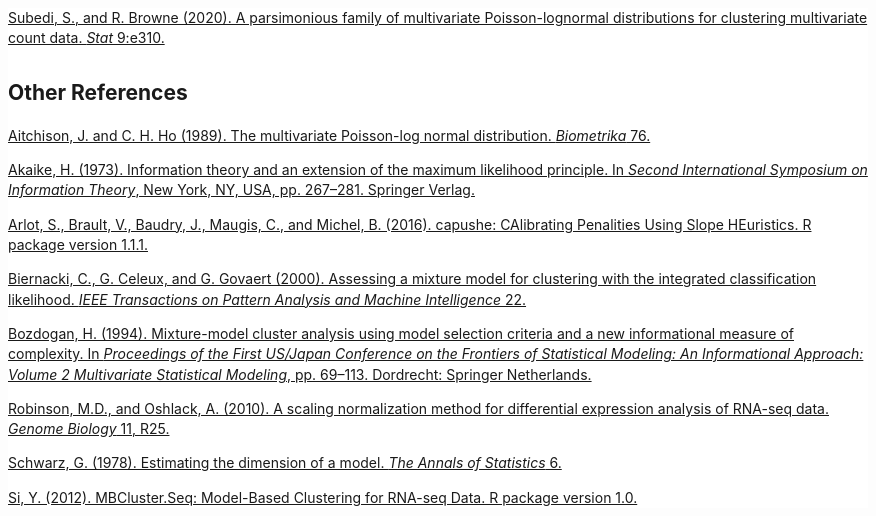 
[Subedi, S., and R. Browne (2020). A parsimonious family of multivariate Poisson-lognormal distributions for clustering multivariate count data. *Stat* 9:e310.](https://doi.org/10.1002/sta4.310)


## Other References

[Aitchison, J. and C. H. Ho (1989). The multivariate Poisson-log normal distribution. *Biometrika* 76.](https://www.jstor.org/stable/2336624?seq=1)

[Akaike, H. (1973). Information theory and an extension of the maximum likelihood principle. In *Second International Symposium on Information Theory*, New York, NY, USA, pp. 267–281. Springer Verlag.](https://link.springer.com/chapter/10.1007/978-1-4612-1694-0_15)

[Arlot, S., Brault, V., Baudry, J., Maugis, C., and Michel, B. (2016). capushe: CAlibrating Penalities Using Slope HEuristics. R package version 1.1.1.](https://CRAN.R-project.org/package=capushe)

[Biernacki, C., G. Celeux, and G. Govaert (2000). Assessing a mixture model for clustering with the integrated classification likelihood. *IEEE Transactions on Pattern Analysis and Machine Intelligence* 22.](https://hal.inria.fr/inria-00073163/document)

[Bozdogan, H. (1994). Mixture-model cluster analysis using model selection criteria and a new informational measure of complexity. In *Proceedings of the First US/Japan Conference on the Frontiers of Statistical Modeling: An Informational Approach: Volume 2 Multivariate Statistical Modeling*, pp. 69–113. Dordrecht: Springer Netherlands.](https://link.springer.com/chapter/10.1007/978-94-011-0800-3_3)

[Robinson, M.D., and Oshlack, A. (2010). A scaling normalization method for differential expression analysis of RNA-seq data. *Genome Biology* 11, R25.](https://genomebiology.biomedcentral.com/articles/10.1186/gb-2010-11-3-r25)

[Schwarz, G. (1978). Estimating the dimension of a model. *The Annals of Statistics* 6.](https://www.jstor.org/stable/2958889?seq=1)

[Si, Y. (2012). MBCluster.Seq: Model-Based Clustering for RNA-seq Data. R package version 1.0.](https://CRAN.R-project.org/package=MBCluster.Seq)

